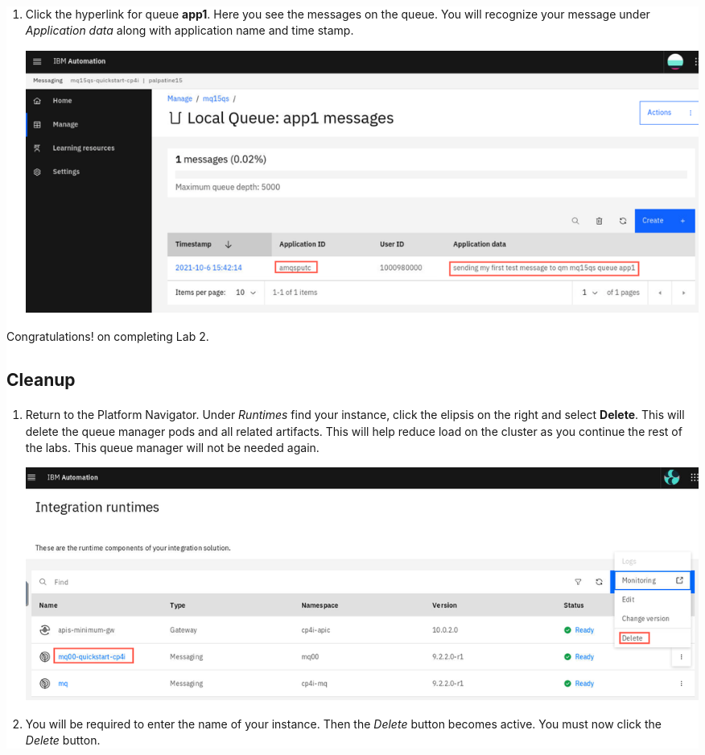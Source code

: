 1. Click the hyperlink for queue **app1**. Here you see the messages on the queue. You will recognize your message under *Application data* along with application name and time stamp.

	![](./images/image243.png)

	
Congratulations! on completing Lab 2.

## Cleanup

1. Return to the Platform Navigator. Under *Runtimes* find your instance, click the elipsis on the right and select **Delete**. This will delete the queue manager pods and all related artifacts. This will help reduce load on the cluster as you continue the rest of the labs. This queue manager will not be needed again.

	![](./images/image244.png)
	
1. You will be required to enter the name of your instance. Then the *Delete* button becomes active. You must now click the *Delete* button.
